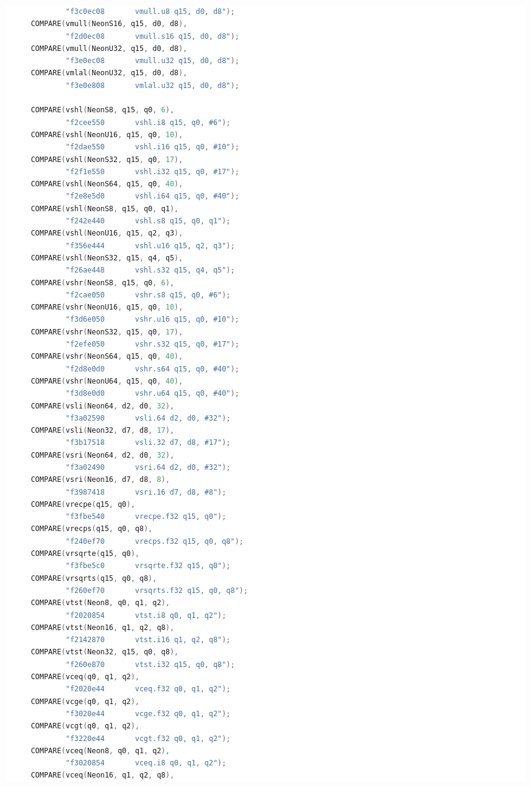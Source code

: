 ```cpp
              "f3c0ec08       vmull.u8 q15, d0, d8");
      COMPARE(vmull(NeonS16, q15, d0, d8),
              "f2d0ec08       vmull.s16 q15, d0, d8");
      COMPARE(vmull(NeonU32, q15, d0, d8),
              "f3e0ec08       vmull.u32 q15, d0, d8");
      COMPARE(vmlal(NeonU32, q15, d0, d8),
              "f3e0e808       vmlal.u32 q15, d0, d8");

      COMPARE(vshl(NeonS8, q15, q0, 6),
              "f2cee550       vshl.i8 q15, q0, #6");
      COMPARE(vshl(NeonU16, q15, q0, 10),
              "f2dae550       vshl.i16 q15, q0, #10");
      COMPARE(vshl(NeonS32, q15, q0, 17),
              "f2f1e550       vshl.i32 q15, q0, #17");
      COMPARE(vshl(NeonS64, q15, q0, 40),
              "f2e8e5d0       vshl.i64 q15, q0, #40");
      COMPARE(vshl(NeonS8, q15, q0, q1),
              "f242e440       vshl.s8 q15, q0, q1");
      COMPARE(vshl(NeonU16, q15, q2, q3),
              "f356e444       vshl.u16 q15, q2, q3");
      COMPARE(vshl(NeonS32, q15, q4, q5),
              "f26ae448       vshl.s32 q15, q4, q5");
      COMPARE(vshr(NeonS8, q15, q0, 6),
              "f2cae050       vshr.s8 q15, q0, #6");
      COMPARE(vshr(NeonU16, q15, q0, 10),
              "f3d6e050       vshr.u16 q15, q0, #10");
      COMPARE(vshr(NeonS32, q15, q0, 17),
              "f2efe050       vshr.s32 q15, q0, #17");
      COMPARE(vshr(NeonS64, q15, q0, 40),
              "f2d8e0d0       vshr.s64 q15, q0, #40");
      COMPARE(vshr(NeonU64, q15, q0, 40),
              "f3d8e0d0       vshr.u64 q15, q0, #40");
      COMPARE(vsli(Neon64, d2, d0, 32),
              "f3a02590       vsli.64 d2, d0, #32");
      COMPARE(vsli(Neon32, d7, d8, 17),
              "f3b17518       vsli.32 d7, d8, #17");
      COMPARE(vsri(Neon64, d2, d0, 32),
              "f3a02490       vsri.64 d2, d0, #32");
      COMPARE(vsri(Neon16, d7, d8, 8),
              "f3987418       vsri.16 d7, d8, #8");
      COMPARE(vrecpe(q15, q0),
              "f3fbe540       vrecpe.f32 q15, q0");
      COMPARE(vrecps(q15, q0, q8),
              "f240ef70       vrecps.f32 q15, q0, q8");
      COMPARE(vrsqrte(q15, q0),
              "f3fbe5c0       vrsqrte.f32 q15, q0");
      COMPARE(vrsqrts(q15, q0, q8),
              "f260ef70       vrsqrts.f32 q15, q0, q8");
      COMPARE(vtst(Neon8, q0, q1, q2),
              "f2020854       vtst.i8 q0, q1, q2");
      COMPARE(vtst(Neon16, q1, q2, q8),
              "f2142870       vtst.i16 q1, q2, q8");
      COMPARE(vtst(Neon32, q15, q0, q8),
              "f260e870       vtst.i32 q15, q0, q8");
      COMPARE(vceq(q0, q1, q2),
              "f2020e44       vceq.f32 q0, q1, q2");
      COMPARE(vcge(q0, q1, q2),
              "f3020e44       vcge.f32 q0, q1, q2");
      COMPARE(vcgt(q0, q1, q2),
              "f3220e44       vcgt.f32 q0, q1, q2");
      COMPARE(vceq(Neon8, q0, q1, q2),
              "f3020854       vceq.i8 q0, q1, q2");
      COMPARE(vceq(Neon16, q1, q2, q8),
```